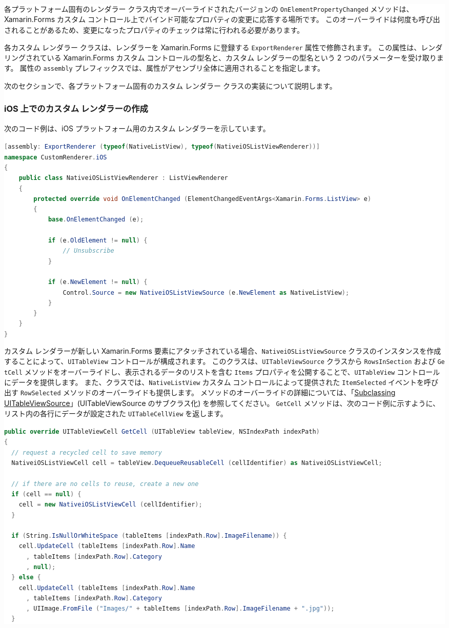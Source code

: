 各プラットフォーム固有のレンダラー クラス内でオーバーライドされたバージョンの `OnElementPropertyChanged` メソッドは、Xamarin.Forms カスタム コントロール上でバインド可能なプロパティの変更に応答する場所です。 このオーバーライドは何度も呼び出されることがあるため、変更になったプロパティのチェックは常に行われる必要があります。

各カスタム レンダラー クラスは、レンダラーを Xamarin.Forms に登録する `ExportRenderer` 属性で修飾されます。 この属性は、レンダリングされている Xamarin.Forms カスタム コントロールの型名と、カスタム レンダラーの型名という 2 つのパラメーターを受け取ります。 属性の `assembly` プレフィックスでは、属性がアセンブリ全体に適用されることを指定します。

次のセクションで、各プラットフォーム固有のカスタム レンダラー クラスの実装について説明します。

### <a name="creating-the-custom-renderer-on-ios"></a>iOS 上でのカスタム レンダラーの作成

次のコード例は、iOS プラットフォーム用のカスタム レンダラーを示しています。

```csharp
[assembly: ExportRenderer (typeof(NativeListView), typeof(NativeiOSListViewRenderer))]
namespace CustomRenderer.iOS
{
    public class NativeiOSListViewRenderer : ListViewRenderer
    {
        protected override void OnElementChanged (ElementChangedEventArgs<Xamarin.Forms.ListView> e)
        {
            base.OnElementChanged (e);

            if (e.OldElement != null) {
                // Unsubscribe
            }

            if (e.NewElement != null) {
                Control.Source = new NativeiOSListViewSource (e.NewElement as NativeListView);
            }
        }
    }
}
```

カスタム レンダラーが新しい Xamarin.Forms 要素にアタッチされている場合、`NativeiOSListViewSource` クラスのインスタンスを作成することによって、`UITableView` コントロールが構成されます。 このクラスは、`UITableViewSource` クラスから `RowsInSection` および `GetCell` メソッドをオーバーライドし、表示されるデータのリストを含む `Items` プロパティを公開することで、`UITableView` コントロールにデータを提供します。 また、クラスでは、`NativeListView` カスタム コントロールによって提供された `ItemSelected` イベントを呼び出す `RowSelected` メソッドのオーバーライドも提供します。 メソッドのオーバーライドの詳細については、「[Subclassing UITableViewSource](~/ios/user-interface/controls/tables/populating-a-table-with-data.md)」(UITableViewSource のサブクラス化) を参照してください。 `GetCell` メソッドは、次のコード例に示すように、リスト内の各行にデータが設定された `UITableCellView` を返します。

```csharp
public override UITableViewCell GetCell (UITableView tableView, NSIndexPath indexPath)
{
  // request a recycled cell to save memory
  NativeiOSListViewCell cell = tableView.DequeueReusableCell (cellIdentifier) as NativeiOSListViewCell;

  // if there are no cells to reuse, create a new one
  if (cell == null) {
    cell = new NativeiOSListViewCell (cellIdentifier);
  }

  if (String.IsNullOrWhiteSpace (tableItems [indexPath.Row].ImageFilename)) {
    cell.UpdateCell (tableItems [indexPath.Row].Name
      , tableItems [indexPath.Row].Category
      , null);
  } else {
    cell.UpdateCell (tableItems [indexPath.Row].Name
      , tableItems [indexPath.Row].Category
      , UIImage.FromFile ("Images/" + tableItems [indexPath.Row].ImageFilename + ".jpg"));
  }

```